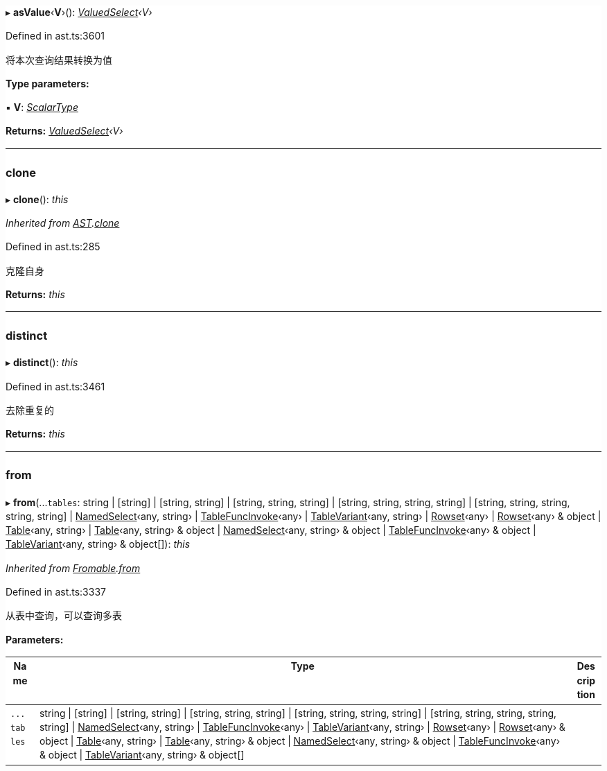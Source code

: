 ▸ **asValue**‹**V**›(): *[ValuedSelect](_ast_.valuedselect.md)‹V›*

Defined in ast.ts:3601

将本次查询结果转换为值

**Type parameters:**

▪ **V**: *[ScalarType](../modules/_types_.md#scalartype)*

**Returns:** *[ValuedSelect](_ast_.valuedselect.md)‹V›*

___

###  clone

▸ **clone**(): *this*

*Inherited from [AST](_ast_.ast.md).[clone](_ast_.ast.md#clone)*

Defined in ast.ts:285

克隆自身

**Returns:** *this*

___

###  distinct

▸ **distinct**(): *this*

Defined in ast.ts:3461

去除重复的

**Returns:** *this*

___

###  from

▸ **from**(...`tables`: string | [string] | [string, string] | [string, string, string] | [string, string, string, string] | [string, string, string, string, string] | [NamedSelect](_ast_.namedselect.md)‹any, string› | [TableFuncInvoke](_ast_.tablefuncinvoke.md)‹any› | [TableVariant](_ast_.tablevariant.md)‹any, string› | [Rowset](_ast_.rowset.md)‹any› | [Rowset](_ast_.rowset.md)‹any› & object | [Table](_ast_.table.md)‹any, string› | [Table](_ast_.table.md)‹any, string› & object | [NamedSelect](_ast_.namedselect.md)‹any, string› & object | [TableFuncInvoke](_ast_.tablefuncinvoke.md)‹any› & object | [TableVariant](_ast_.tablevariant.md)‹any, string› & object[]): *this*

*Inherited from [Fromable](_ast_.fromable.md).[from](_ast_.fromable.md#from)*

Defined in ast.ts:3337

从表中查询，可以查询多表

**Parameters:**

Name | Type | Description |
------ | ------ | ------ |
`...tables` | string &#124; [string] &#124; [string, string] &#124; [string, string, string] &#124; [string, string, string, string] &#124; [string, string, string, string, string] &#124; [NamedSelect](_ast_.namedselect.md)‹any, string› &#124; [TableFuncInvoke](_ast_.tablefuncinvoke.md)‹any› &#124; [TableVariant](_ast_.tablevariant.md)‹any, string› &#124; [Rowset](_ast_.rowset.md)‹any› &#124; [Rowset](_ast_.rowset.md)‹any› & object &#124; [Table](_ast_.table.md)‹any, string› &#124; [Table](_ast_.table.md)‹any, string› & object &#124; [NamedSelect](_ast_.namedselect.md)‹any, string› & object &#124; [TableFuncInvoke](_ast_.tablefuncinvoke.md)‹any› & object &#124; [TableVariant](_ast_.tablevariant.md)‹any, string› & object[] |   |
